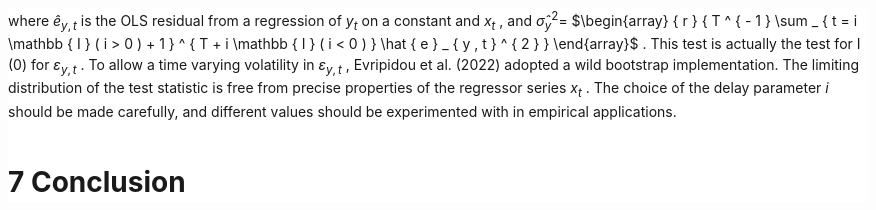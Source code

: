 where $\hat { e } _ { y , t }$ is the OLS residual from a regression of $y _ { t }$ on a constant and $x _ { t }$ , and $\hat { \sigma } _ { y } ^ { 2 } =$ $\begin{array} { r } { T ^ { - 1 } \sum _ { t = i \mathbb { I } ( i > 0 ) + 1 } ^ { T + i \mathbb { I } ( i < 0 ) } \hat { e } _ { y , t } ^ { 2 } } \end{array}$ . This test is actually the test for $\operatorname { I } ( 0 )$ for $\varepsilon _ { y , t }$ . To allow a time varying volatility in $\varepsilon _ { y , t }$ , Evripidou et al. (2022) adopted a wild bootstrap implementation. The limiting distribution of the test statistic is free from precise properties of the regressor series $x _ { t }$ . The choice of the delay parameter $i$ should be made carefully, and different values should be experimented with in empirical applications.  

# 7 Conclusion  

